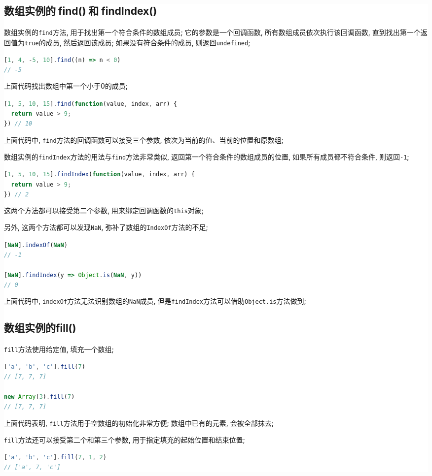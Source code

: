 ## 数组实例的 find() 和 findIndex()

数组实例的`find`方法, 用于找出第一个符合条件的数组成员; 它的参数是一个回调函数, 所有数组成员依次执行该回调函数, 直到找出第一个返回值为`true`的成员, 然后返回该成员; 如果没有符合条件的成员, 则返回`undefined`;

```javascript
[1, 4, -5, 10].find((n) => n < 0)
// -5
```

上面代码找出数组中第一个小于0的成员;

```javascript
[1, 5, 10, 15].find(function(value, index, arr) {
  return value > 9;
}) // 10
```

上面代码中, `find`方法的回调函数可以接受三个参数, 依次为当前的值、当前的位置和原数组;

数组实例的`findIndex`方法的用法与`find`方法非常类似, 返回第一个符合条件的数组成员的位置, 如果所有成员都不符合条件, 则返回`-1`;

```javascript
[1, 5, 10, 15].findIndex(function(value, index, arr) {
  return value > 9;
}) // 2
```

这两个方法都可以接受第二个参数, 用来绑定回调函数的`this`对象;

另外, 这两个方法都可以发现`NaN`, 弥补了数组的`IndexOf`方法的不足;

```javascript
[NaN].indexOf(NaN)
// -1

[NaN].findIndex(y => Object.is(NaN, y))
// 0
```

上面代码中, `indexOf`方法无法识别数组的`NaN`成员, 但是`findIndex`方法可以借助`Object.is`方法做到;

## 数组实例的fill()

`fill`方法使用给定值, 填充一个数组;

```javascript
['a', 'b', 'c'].fill(7)
// [7, 7, 7]

new Array(3).fill(7)
// [7, 7, 7]
```

上面代码表明, `fill`方法用于空数组的初始化非常方便; 数组中已有的元素, 会被全部抹去;

`fill`方法还可以接受第二个和第三个参数, 用于指定填充的起始位置和结束位置;

```javascript
['a', 'b', 'c'].fill(7, 1, 2)
// ['a', 7, 'c']
```

